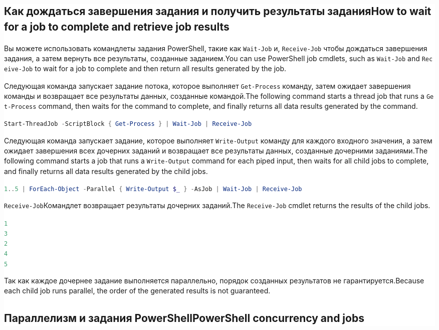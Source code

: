 ## <a name="how-to-wait-for-a-job-to-complete-and-retrieve-job-results"></a><span data-ttu-id="56363-145">Как дождаться завершения задания и получить результаты задания</span><span class="sxs-lookup"><span data-stu-id="56363-145">How to wait for a job to complete and retrieve job results</span></span>

<span data-ttu-id="56363-146">Вы можете использовать командлеты задания PowerShell, такие как `Wait-Job` и, `Receive-Job` чтобы дождаться завершения задания, а затем вернуть все результаты, созданные заданием.</span><span class="sxs-lookup"><span data-stu-id="56363-146">You can use PowerShell job cmdlets, such as `Wait-Job` and `Receive-Job` to wait for a job to complete and then return all results generated by the job.</span></span>

<span data-ttu-id="56363-147">Следующая команда запускает задание потока, которое выполняет `Get-Process` команду, затем ожидает завершения команды и возвращает все результаты данных, созданные командой.</span><span class="sxs-lookup"><span data-stu-id="56363-147">The following command starts a thread job that runs a `Get-Process` command, then waits for the command to complete, and finally returns all data results generated by the command.</span></span>

```powershell
Start-ThreadJob -ScriptBlock { Get-Process } | Wait-Job | Receive-Job
```

<span data-ttu-id="56363-148">Следующая команда запускает задание, которое выполняет `Write-Output` команду для каждого входного значения, а затем ожидает завершения всех дочерних заданий и возвращает все результаты данных, созданные дочерними заданиями.</span><span class="sxs-lookup"><span data-stu-id="56363-148">The following command starts a job that runs a `Write-Output` command for each piped input, then waits for all child jobs to complete, and finally returns all data results generated by the child jobs.</span></span>

```powershell
1..5 | ForEach-Object -Parallel { Write-Output $_ } -AsJob | Wait-Job | Receive-Job
```

<span data-ttu-id="56363-149">`Receive-Job`Командлет возвращает результаты дочерних заданий.</span><span class="sxs-lookup"><span data-stu-id="56363-149">The `Receive-Job` cmdlet returns the results of the child jobs.</span></span>

```powershell
1
3
2
4
5
```

<span data-ttu-id="56363-150">Так как каждое дочернее задание выполняется параллельно, порядок созданных результатов не гарантируется.</span><span class="sxs-lookup"><span data-stu-id="56363-150">Because each child job runs parallel, the order of the generated results is not guaranteed.</span></span>

## <a name="powershell-concurrency-and-jobs"></a><span data-ttu-id="56363-151">Параллелизм и задания PowerShell</span><span class="sxs-lookup"><span data-stu-id="56363-151">PowerShell concurrency and jobs</span></span>
